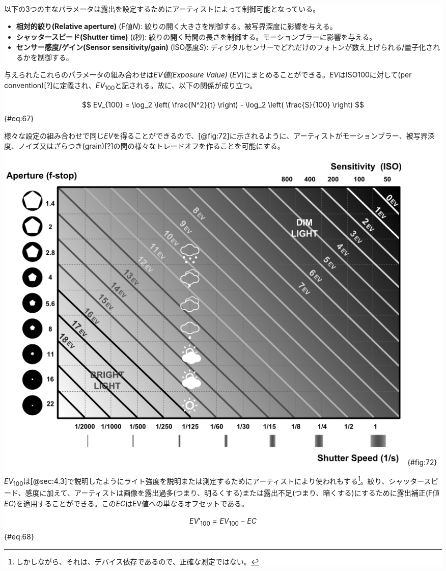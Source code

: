 以下の3つの主なパラメータは露出を設定するためにアーティストによって制御可能となっている。

- **相対的絞り(Relative aperture)** (F値$N$): 絞りの開く大きさを制御する。被写界深度に影響を与える。
- **シャッタースピード(Shutter time)** ($t$秒): 絞りの開く時間の長さを制御する。モーションブラーに影響を与える。
- **センサー感度/ゲイン(Sensor sensitivity/gain)** (ISO感度$S$): ディジタルセンサーでどれだけのフォトンが数え上げられる/量子化されるかを制御する。

与えられたこれらのパラメータの組み合わせは*EV値(Exposure Value)* ($EV$)にまとめることができる。$EV$はISO100に対して(per convention)[?]に定義され、$EV_{100}$と記される。故に、以下の関係が成り立つ。

$$
EV_{100} = \log_2 \left( \frac{N^2}{t} \right) - \log_2 \left( \frac{S}{100} \right)
$$ {#eq:67}

様々な設定の組み合わせで同じ$EV$を得ることができるので、[@fig:72]に示されるように、アーティストがモーションブラー、被写界深度、ノイズ又はざらつき(grain)[?]の間の様々なトレードオフを作ることを可能にする。

![様々な露出設定の構成。絞り、シャッタースピード、感度の間の様々なEV値に対する同等な設定を示す。](assets/Figure72.png){#fig:72}

$EV_{100}$は[@sec:4.3]で説明したようにライト強度を説明または測定するためにアーティストにより使われもする[^footnote51]。絞り、シャッタースピード、感度に加えて、アーティストは画像を露出過多(つまり、明るくする)または露出不足(つまり、暗くする)にするために露出補正(F値$EC$)を適用することができる。この$EC$はEV値への単なるオフセットである。

[^footnote51]: しかしながら、それは、デバイス依存であるので、正確な測定ではない。

$$
EV'_{100} = EV_{100} - EC
$$ {#eq:68}


[^contact_hardening]: 投影先への距離が近いほど像が正確になるような特徴。
[^footnote36]: 脚注36: 自然な密度フィルタを使うと、特に太陽をキャプチャしようとする[@Reinhard2005]ときに、適切な輝度を再構築するのに役立つ。
[^footnote37]: 脚注37: MaxwellやVRayはHDRIを輝度単位ではなく放射輝度単位として考えていることを確認した。我々の結果と合わせるためにこのソフトウェアのHDRIを683で除算する必要がある。CañadaはMaxwellにおいて、これが下手に取得された古いHDRIに関する歴史的な理由によるものであることを確認していた。
[^chicken_and_egg]: 生命の起源として鶏と卵のどちらが先に現れたのか、という循環する因果関係のジレンマ。
[^footnote38]: 脚注38:積分を正しく評価し、引き伸ばされた反射を復元するために事前にフィルタした重点サンプリング[@Krivanek2008]を使うか、事前統合と @Green2007 に示されるような等方的なローブの分解を使うかのいずれかが可能である。
[^footnote39]: 脚注39:我々は事前統合でMISを使おうとしたが、確率テーブルの構築コストと各サンプルごとのバイナリサーチコストは収束の利得と比べて大きすぎた。
[^footnote40]: 脚注40:我々は分離を若干の改良を加えて数学的に定義してみた。しかし、理論がよくなったとしても、ビジュアル結果はKarisの分離で得たものより常に悪くなった。
[^footnote41]: 脚注41:Frostbiteでは、インテグレーションに32個のサンプルを使う。
[^footnote42]: 脚注42: @Ashikhmin2000 は我々のものと類似性を持つ彼のディフューズモデルで同じ調査を行っている。$p_r = \frac{\langle \boldsymbol{n} \cdot \boldsymbol{l} \rangle}{\pi}$とすると、
[^footnote43]: 脚注43:最初のMIPレベルは完璧なスペキュラ反射をサポートするために事前畳み込みをしない。これは同時にいくつかの計算を節約することができる。
[^footnote44]: 脚注44:フローマップのテクニックによるHDRIで動く雲っぽさ(the impression of moving clouds)を与えることができる。[@Guerrette2014a]
[^footnote45]: 脚注45:アンビエントオクルージョン項はベイクされたライティングを暗くするのみを可能とし、光を生み出さない。ベイクされたライティングはしばしば遮蔽物なしに処理されるので、アクセシビリティが高いときに、ゲーム中ではアクセシビリティを減らす文脈で暗くするのが理に適っている。
[^footnote46]: 脚注46:BRDFローブは半球全体で定義されるが、ピークから外れるいくつかの値は破棄しても良いくらいとても小さい。これはラフネスをコーンの角度に変換できるようになる。[@sec:4.9]を参照。
[^footnote47]: 脚注47:このマイクロ遮蔽情報は伝統的なアンビエントオクルージョンテクスチャのようにオフラインプロセスで生成される可能性があるが、その場合レイ範囲がより短くなる。
[^footnote48]: 脚注48:我々が用いる場合の$f_0$は空気とマテリアルからの屈折率を持つ空気-マテリアル間の界面から計算される。
[^shadow_contact]: 面同士が接触する(ほどに近い)所で影付けを行うことで与えられる接地感のこと？
[^footnote49]: 脚注49:我々のラジオシティシステムは静的データに基づいたアンビエントオクルージョン項を提供するため、動的オブジェクトを伴わない単純化されたシーンであることを意味する。しかし、この項はライティングデータにすでに含まれているので、間接ディフューズで再び適用される必要はない。
[^footnote50]: 脚注50:Frostbiteでは、マイクロ遮蔽は他のテクスチャの中にベイクされるので、どの方法でもアクセス可能とはならない。
[^latitude]: 訳注:写真の分野における「ダイナミックレンジ」の意味。